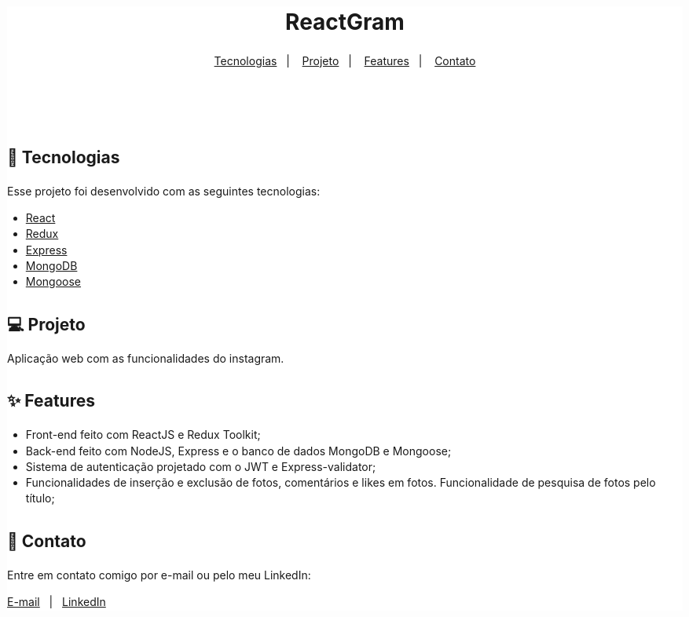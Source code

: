 <h1 align="center">ReactGram</h1>

<p align="center">
  <a href="#-tecnologias">Tecnologias</a>&nbsp;&nbsp;&nbsp;|&nbsp;&nbsp;&nbsp;
  <a href="#-projeto">Projeto</a>&nbsp;&nbsp;&nbsp;|&nbsp;&nbsp;&nbsp;
  <a href="#-features">Features</a>&nbsp;&nbsp;&nbsp;|&nbsp;&nbsp;&nbsp;
  <a href="#-contato">Contato</a>
</p>

<br>

<p align="center">
  <img alt="" src="./github/ReactGram.gif" width="100%">
</p>

## 🚀 Tecnologias

Esse projeto foi desenvolvido com as seguintes tecnologias:

- [React](https://reactjs.org)
- [Redux](https://redux.js.org)
- [Express](https://www.npmjs.com/packageexpress-validator)
- [MongoDB](https://www.mongodb.com/atlas/database)
- [Mongoose](https://mongoosejs.com)

## 💻 Projeto

Aplicação web com as funcionalidades do instagram.

## ✨ Features

- Front-end feito com ReactJS e Redux Toolkit;
- Back-end feito com NodeJS, Express e o banco de dados MongoDB e Mongoose;
- Sistema de autenticação projetado com o JWT e Express-validator;
- Funcionalidades de inserção e exclusão de fotos, comentários e likes em fotos. Funcionalidade de pesquisa de fotos pelo título;

## 📲 Contato

Entre em contato comigo por e-mail ou pelo meu LinkedIn:

<a href="mailto:marcelodoehnert@hotmail.com">E-mail</a>&nbsp;&nbsp;&nbsp;|&nbsp;&nbsp;&nbsp;<a href="https://www.linkedin.com/in/marcelo-doehnert-cordeiro/">LinkedIn</a>